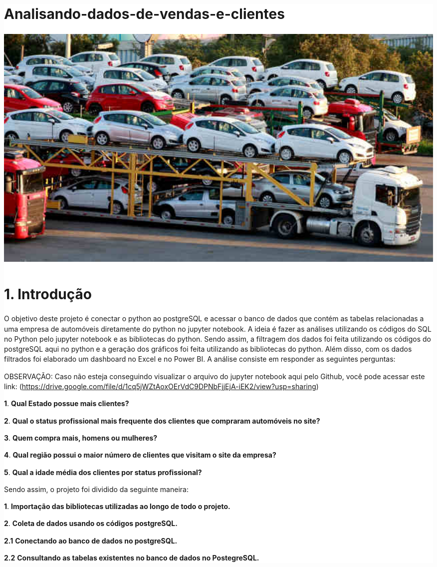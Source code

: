 # Analisando-dados-de-vendas-e-clientes
<img src="https://github.com/mauriciomeira85/Analisando-dados-de-vendas-e-clientes/blob/main/Imagens/automoveis-102.jpg" alt="drawing" width="100%"/>

# 1. Introdução

O objetivo deste projeto é conectar o python ao postgreSQL e acessar o banco de dados que contém as tabelas relacionadas a uma empresa de automóveis diretamente do python no jupyter notebook. A ideia é fazer as análises utilizando os códigos do SQL no Python pelo jupyter notebook e as bibliotecas do python. Sendo assim, a filtragem dos dados foi feita utilizando os códigos do  postgreSQL aqui no python e a geração dos gráficos foi feita utilizando as bibliotecas do python. Além disso, com os dados filtrados foi elaborado um dashboard no Excel e no Power BI. A análise consiste em responder as seguintes perguntas:

OBSERVAÇÃO: Caso não esteja conseguindo visualizar o arquivo do jupyter notebook aqui pelo Github, você pode acessar este link: (https://drive.google.com/file/d/1cq5jWZtAoxOErVdC9DPNbFjjEjA-iEK2/view?usp=sharing)

**1**. **Qual Estado possue mais clientes?**

**2**. **Qual o status profissional mais frequente dos clientes que compraram automóveis no site?**

**3**. **Quem compra mais, homens ou mulheres?**

**4**. **Qual região possui o maior número de clientes que visitam o site da empresa?**

**5**. **Qual a idade média dos clientes por status profissional?**

Sendo assim, o projeto foi dividido da seguinte maneira:

**1**. **Importação das bibliotecas utilizadas ao longo de todo o projeto.**

**2**. **Coleta de dados usando os códigos postgreSQL.**

**2.1** **Conectando ao banco de dados no postgreSQL.**

**2.2** **Consultando as tabelas existentes no banco de dados no PostegreSQL.**
